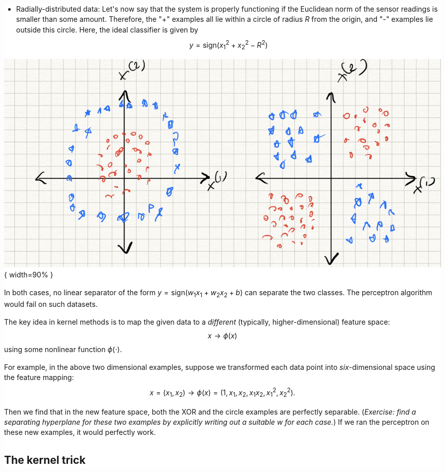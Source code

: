 - Radially-distributed data: Let's now say that the system is properly functioning if the Euclidean norm of the sensor readings is smaller than some amount. Therefore, the "+" examples all lie within a circle of radius $R$ from the origin, and "-" examples lie outside this circle. Here, the ideal classifier is given by
$$
y = \text{sign}(x_1^2 + x_2^2 - R^2)
$$

![Examples of nonseparable datasets](figures/nonseparable.png){ width=90% }


In both cases, no linear separator of the form $y = \text{sign}(w_1 x_1 + w_2 x_2 + b)$ can separate the two classes. The perceptron algorithm would fail on such datasets.

The key idea in kernel methods is to map the given data to a *different* (typically, higher-dimensional) feature space:
$$
x \rightarrow \phi(x)
$$
using some nonlinear function $\phi(\cdot)$.

For example, in the above two dimensional examples, suppose we transformed each data point into *six*-dimensional space using the feature mapping:
$$
x = (x_1,x_2) \rightarrow \phi(x) = (1,x_1,x_2,x_1x_2,x_1^2,x_2^2).
$$

Then we find that in the new feature space, both the XOR and the circle examples are perfectly separable. (*Exercise: find a separating hyperplane for these two examples by explicitly writing out a suitable $w$ for each case.*) If we ran the perceptron on these new examples, it would perfectly work.

## The kernel trick
